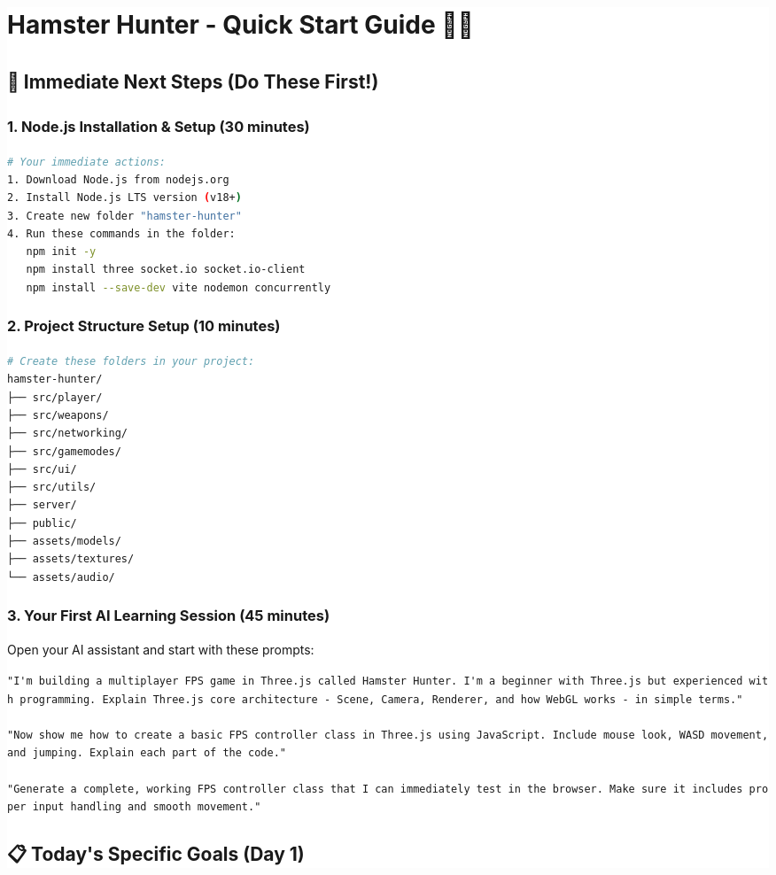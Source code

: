 # Hamster Hunter - Quick Start Guide 🐹🔫

## 🚀 Immediate Next Steps (Do These First!)

### 1. Node.js Installation & Setup (30 minutes)
```bash
# Your immediate actions:
1. Download Node.js from nodejs.org
2. Install Node.js LTS version (v18+)
3. Create new folder "hamster-hunter"
4. Run these commands in the folder:
   npm init -y
   npm install three socket.io socket.io-client
   npm install --save-dev vite nodemon concurrently
```

### 2. Project Structure Setup (10 minutes)
```bash
# Create these folders in your project:
hamster-hunter/
├── src/player/
├── src/weapons/
├── src/networking/
├── src/gamemodes/
├── src/ui/
├── src/utils/
├── server/
├── public/
├── assets/models/
├── assets/textures/
└── assets/audio/
```

### 3. Your First AI Learning Session (45 minutes)
Open your AI assistant and start with these prompts:

```
"I'm building a multiplayer FPS game in Three.js called Hamster Hunter. I'm a beginner with Three.js but experienced with programming. Explain Three.js core architecture - Scene, Camera, Renderer, and how WebGL works - in simple terms."

"Now show me how to create a basic FPS controller class in Three.js using JavaScript. Include mouse look, WASD movement, and jumping. Explain each part of the code."

"Generate a complete, working FPS controller class that I can immediately test in the browser. Make sure it includes proper input handling and smooth movement."
```

## 📋 Today's Specific Goals (Day 1)
